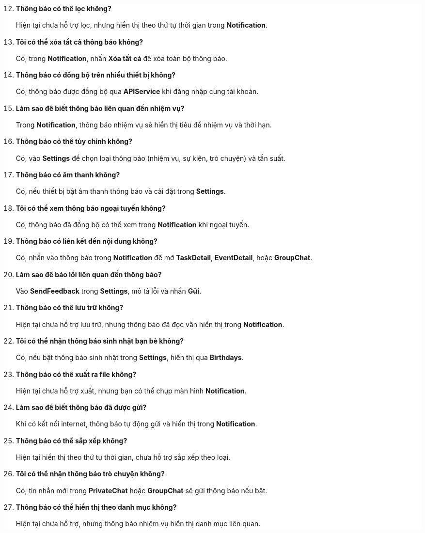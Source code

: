 12. **Thông báo có thể lọc không?**
    
    Hiện tại chưa hỗ trợ lọc, nhưng hiển thị theo thứ tự thời gian trong **Notification**.
    
13. **Tôi có thể xóa tất cả thông báo không?**
    
    Có, trong **Notification**, nhấn **Xóa tất cả** để xóa toàn bộ thông báo.
    
14. **Thông báo có đồng bộ trên nhiều thiết bị không?**
    
    Có, thông báo được đồng bộ qua **APIService** khi đăng nhập cùng tài khoản.
    
15. **Làm sao để biết thông báo liên quan đến nhiệm vụ?**
    
    Trong **Notification**, thông báo nhiệm vụ sẽ hiển thị tiêu đề nhiệm vụ và thời hạn.
    
16. **Thông báo có thể tùy chỉnh không?**
    
    Có, vào **Settings** để chọn loại thông báo (nhiệm vụ, sự kiện, trò chuyện) và tần suất.
    
17. **Thông báo có âm thanh không?**
    
    Có, nếu thiết bị bật âm thanh thông báo và cài đặt trong **Settings**.
    
18. **Tôi có thể xem thông báo ngoại tuyến không?**
    
    Có, thông báo đã đồng bộ có thể xem trong **Notification** khi ngoại tuyến.
    
19. **Thông báo có liên kết đến nội dung không?**
    
    Có, nhấn vào thông báo trong **Notification** để mở **TaskDetail**, **EventDetail**, hoặc **GroupChat**.
    
20. **Làm sao để báo lỗi liên quan đến thông báo?**
    
    Vào **SendFeedback** trong **Settings**, mô tả lỗi và nhấn **Gửi**.
    
21. **Thông báo có thể lưu trữ không?**
    
    Hiện tại chưa hỗ trợ lưu trữ, nhưng thông báo đã đọc vẫn hiển thị trong **Notification**.
    
22. **Tôi có thể nhận thông báo sinh nhật bạn bè không?**
    
    Có, nếu bật thông báo sinh nhật trong **Settings**, hiển thị qua **Birthdays**.
    
23. **Thông báo có thể xuất ra file không?**
    
    Hiện tại chưa hỗ trợ xuất, nhưng bạn có thể chụp màn hình **Notification**.
    
24. **Làm sao để biết thông báo đã được gửi?**
    
    Khi có kết nối internet, thông báo tự động gửi và hiển thị trong **Notification**.
    
25. **Thông báo có thể sắp xếp không?**
    
    Hiện tại hiển thị theo thứ tự thời gian, chưa hỗ trợ sắp xếp theo loại.
    
26. **Tôi có thể nhận thông báo trò chuyện không?**
    
    Có, tin nhắn mới trong **PrivateChat** hoặc **GroupChat** sẽ gửi thông báo nếu bật.
    
27. **Thông báo có thể hiển thị theo danh mục không?**
    
    Hiện tại chưa hỗ trợ, nhưng thông báo nhiệm vụ hiển thị danh mục liên quan.
    